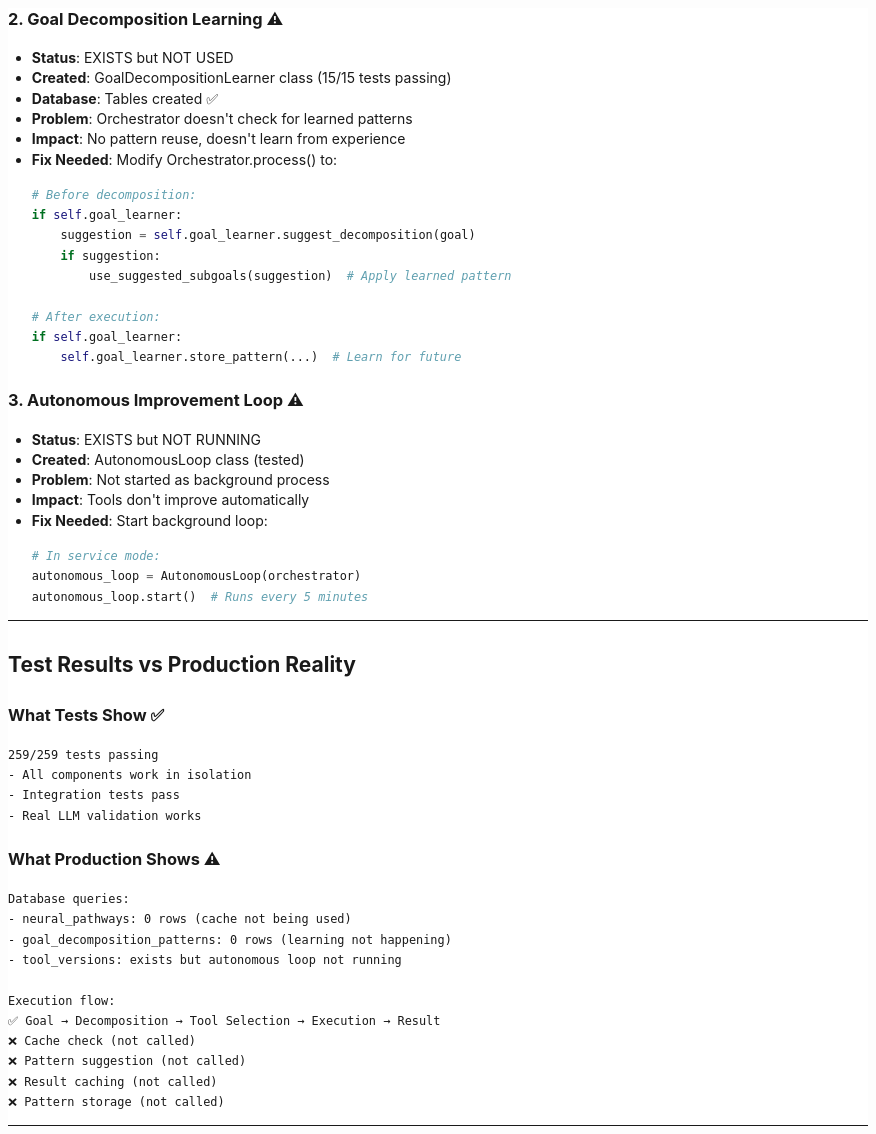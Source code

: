 
### 2. Goal Decomposition Learning ⚠️
- **Status**: EXISTS but NOT USED
- **Created**: GoalDecompositionLearner class (15/15 tests passing)
- **Database**: Tables created ✅
- **Problem**: Orchestrator doesn't check for learned patterns
- **Impact**: No pattern reuse, doesn't learn from experience
- **Fix Needed**: Modify Orchestrator.process() to:
  ```python
  # Before decomposition:
  if self.goal_learner:
      suggestion = self.goal_learner.suggest_decomposition(goal)
      if suggestion:
          use_suggested_subgoals(suggestion)  # Apply learned pattern
  
  # After execution:
  if self.goal_learner:
      self.goal_learner.store_pattern(...)  # Learn for future
  ```

### 3. Autonomous Improvement Loop ⚠️
- **Status**: EXISTS but NOT RUNNING
- **Created**: AutonomousLoop class (tested)
- **Problem**: Not started as background process
- **Impact**: Tools don't improve automatically
- **Fix Needed**: Start background loop:
  ```python
  # In service mode:
  autonomous_loop = AutonomousLoop(orchestrator)
  autonomous_loop.start()  # Runs every 5 minutes
  ```

---

## Test Results vs Production Reality

### What Tests Show ✅
```
259/259 tests passing
- All components work in isolation
- Integration tests pass
- Real LLM validation works
```

### What Production Shows ⚠️
```
Database queries:
- neural_pathways: 0 rows (cache not being used)
- goal_decomposition_patterns: 0 rows (learning not happening)
- tool_versions: exists but autonomous loop not running

Execution flow:
✅ Goal → Decomposition → Tool Selection → Execution → Result
❌ Cache check (not called)
❌ Pattern suggestion (not called)
❌ Result caching (not called)
❌ Pattern storage (not called)
```

---